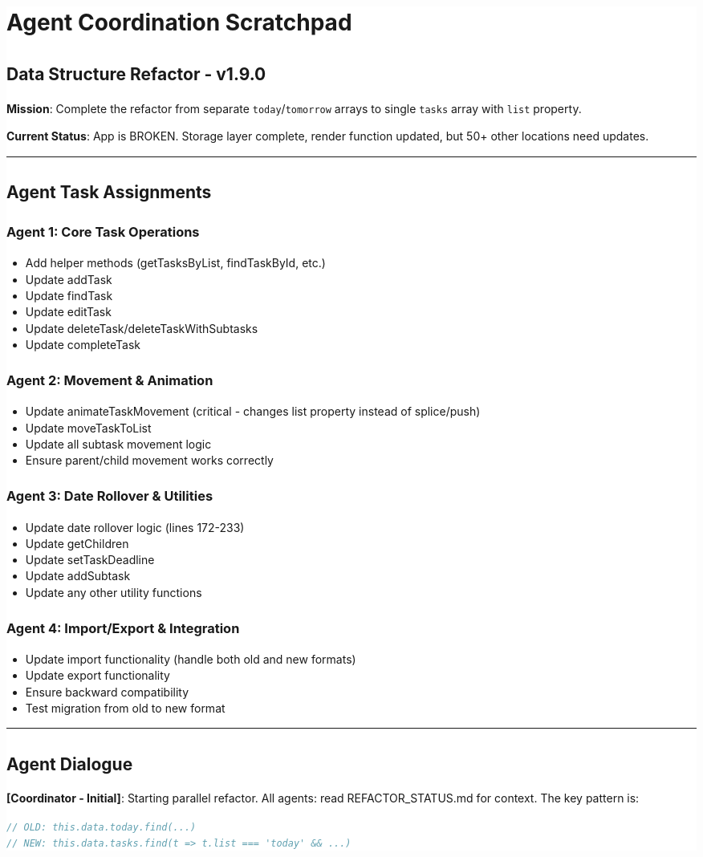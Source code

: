 # Agent Coordination Scratchpad
## Data Structure Refactor - v1.9.0

**Mission**: Complete the refactor from separate `today`/`tomorrow` arrays to single `tasks` array with `list` property.

**Current Status**: App is BROKEN. Storage layer complete, render function updated, but 50+ other locations need updates.

---

## Agent Task Assignments

### Agent 1: Core Task Operations
- Add helper methods (getTasksByList, findTaskById, etc.)
- Update addTask
- Update findTask
- Update editTask
- Update deleteTask/deleteTaskWithSubtasks
- Update completeTask

### Agent 2: Movement & Animation
- Update animateTaskMovement (critical - changes list property instead of splice/push)
- Update moveTaskToList
- Update all subtask movement logic
- Ensure parent/child movement works correctly

### Agent 3: Date Rollover & Utilities
- Update date rollover logic (lines 172-233)
- Update getChildren
- Update setTaskDeadline
- Update addSubtask
- Update any other utility functions

### Agent 4: Import/Export & Integration
- Update import functionality (handle both old and new formats)
- Update export functionality
- Ensure backward compatibility
- Test migration from old to new format

---

## Agent Dialogue

**[Coordinator - Initial]**: Starting parallel refactor. All agents: read REFACTOR_STATUS.md for context. The key pattern is:
```javascript
// OLD: this.data.today.find(...)
// NEW: this.data.tasks.find(t => t.list === 'today' && ...)
```
